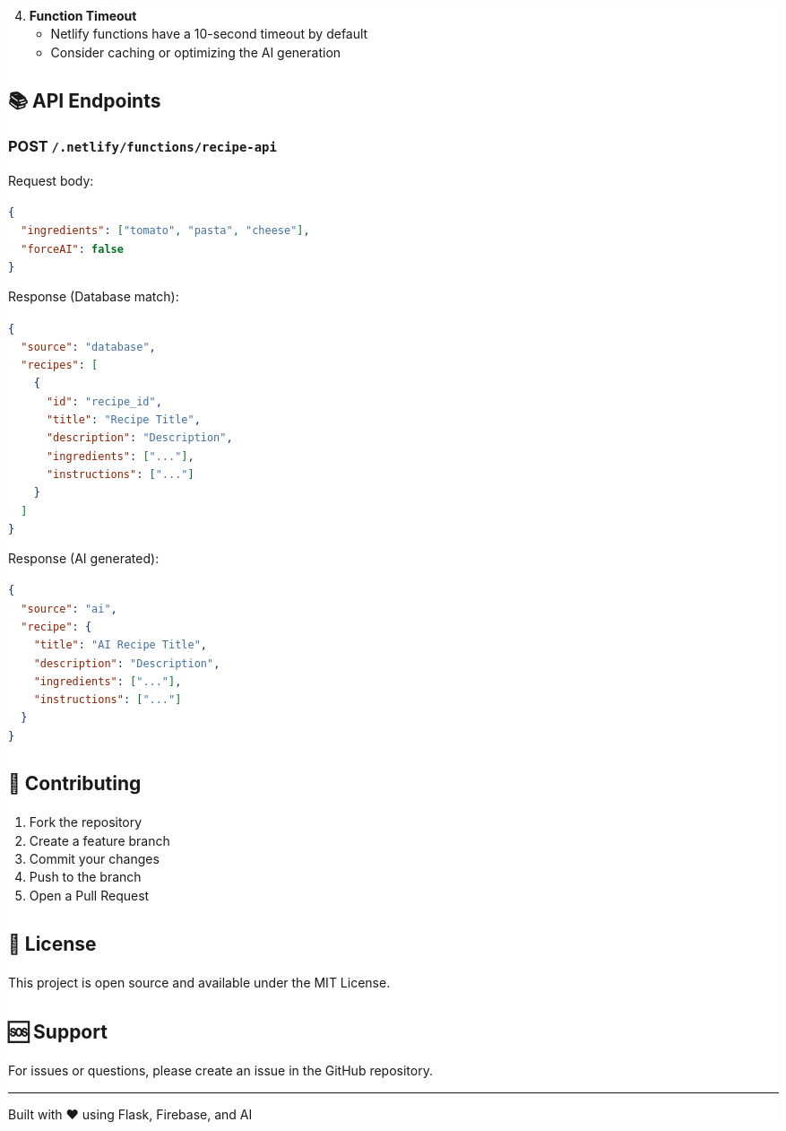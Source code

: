 4. **Function Timeout**
   - Netlify functions have a 10-second timeout by default
   - Consider caching or optimizing the AI generation

## 📚 API Endpoints

### POST `/.netlify/functions/recipe-api`

Request body:
```json
{
  "ingredients": ["tomato", "pasta", "cheese"],
  "forceAI": false
}
```

Response (Database match):
```json
{
  "source": "database",
  "recipes": [
    {
      "id": "recipe_id",
      "title": "Recipe Title",
      "description": "Description",
      "ingredients": ["..."],
      "instructions": ["..."]
    }
  ]
}
```

Response (AI generated):
```json
{
  "source": "ai",
  "recipe": {
    "title": "AI Recipe Title",
    "description": "Description",
    "ingredients": ["..."],
    "instructions": ["..."]
  }
}
```

## 🤝 Contributing

1. Fork the repository
2. Create a feature branch
3. Commit your changes
4. Push to the branch
5. Open a Pull Request

## 📄 License

This project is open source and available under the MIT License.

## 🆘 Support

For issues or questions, please create an issue in the GitHub repository.

---

Built with ❤️ using Flask, Firebase, and AI